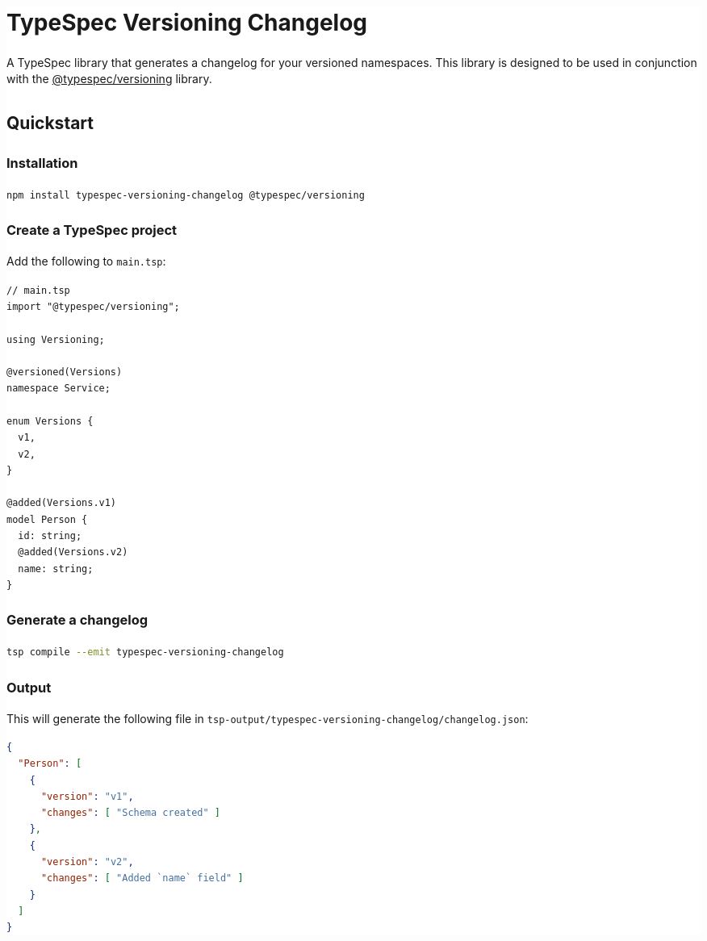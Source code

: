 # TypeSpec Versioning Changelog

A TypeSpec library that generates a changelog for your versioned namespaces. This library is designed to be used in conjunction with the [@typespec/versioning](https://www.npmjs.com/package/@typespec/versioning) library.

## Quickstart

### Installation

```bash
npm install typespec-versioning-changelog @typespec/versioning
```

### Create a TypeSpec project

Add the following to `main.tsp`:

```typespec
// main.tsp
import "@typespec/versioning";

using Versioning;

@versioned(Versions)
namespace Service;

enum Versions {
  v1,
  v2,
}

@added(Versions.v1)
model Person {
  id: string;
  @added(Versions.v2)
  name: string;
}
```

### Generate a changelog

```bash
tsp compile --emit typespec-versioning-changelog
```

### Output

This will generate the following file in `tsp-output/typespec-versioning-changelog/changelog.json`:

```json
{
  "Person": [
    {
      "version": "v1",
      "changes": [ "Schema created" ]
    },
    {
      "version": "v2",
      "changes": [ "Added `name` field" ]
    }
  ]
}
```